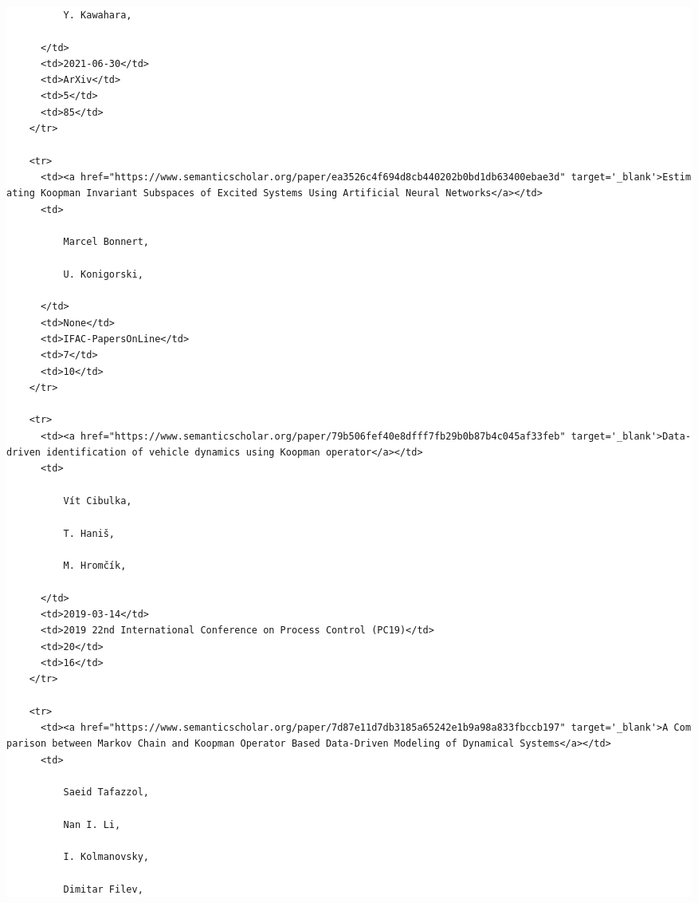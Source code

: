               Y. Kawahara,
            
          </td>
          <td>2021-06-30</td>
          <td>ArXiv</td>
          <td>5</td>
          <td>85</td>
        </tr>
    
        <tr>
          <td><a href="https://www.semanticscholar.org/paper/ea3526c4f694d8cb440202b0bd1db63400ebae3d" target='_blank'>Estimating Koopman Invariant Subspaces of Excited Systems Using Artificial Neural Networks</a></td>
          <td>
            
              Marcel Bonnert,
            
              U. Konigorski,
            
          </td>
          <td>None</td>
          <td>IFAC-PapersOnLine</td>
          <td>7</td>
          <td>10</td>
        </tr>
    
        <tr>
          <td><a href="https://www.semanticscholar.org/paper/79b506fef40e8dfff7fb29b0b87b4c045af33feb" target='_blank'>Data-driven identification of vehicle dynamics using Koopman operator</a></td>
          <td>
            
              Vít Cibulka,
            
              T. Haniš,
            
              M. Hromčík,
            
          </td>
          <td>2019-03-14</td>
          <td>2019 22nd International Conference on Process Control (PC19)</td>
          <td>20</td>
          <td>16</td>
        </tr>
    
        <tr>
          <td><a href="https://www.semanticscholar.org/paper/7d87e11d7db3185a65242e1b9a98a833fbccb197" target='_blank'>A Comparison between Markov Chain and Koopman Operator Based Data-Driven Modeling of Dynamical Systems</a></td>
          <td>
            
              Saeid Tafazzol,
            
              Nan I. Li,
            
              I. Kolmanovsky,
            
              Dimitar Filev,
            